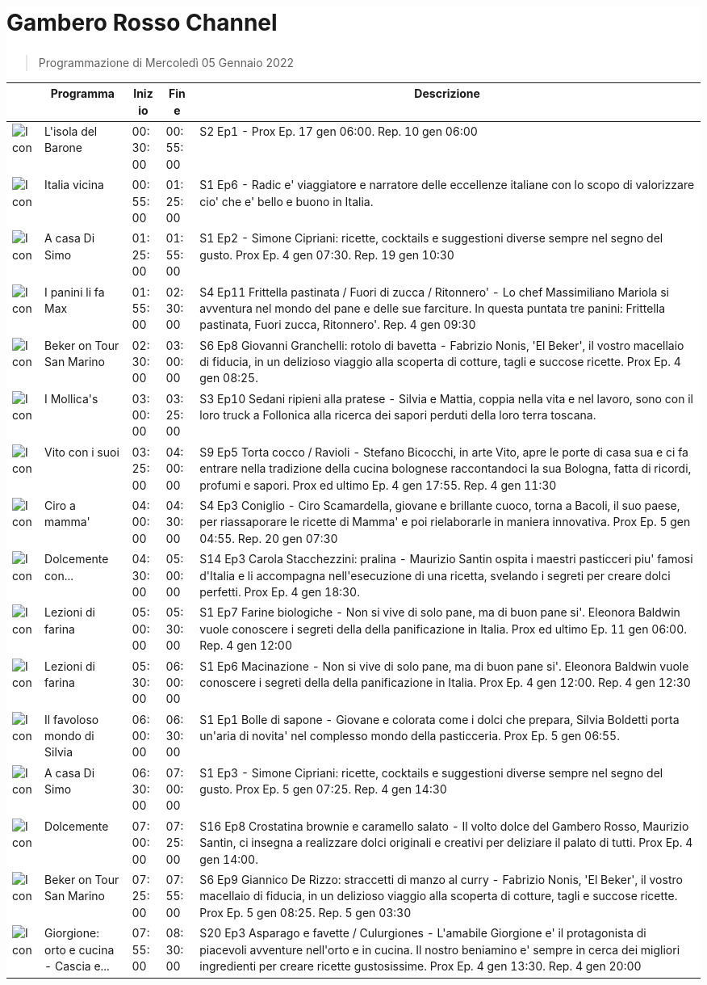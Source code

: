 # Gambero Rosso Channel
> Programmazione di Mercoledì 05 Gennaio 2022

||Programma|Inizio|Fine|Descrizione|
|---|---|---|---|---|
|![Icon](https://guidatv.sky.it/uuid/intrattenimento_cover_oiOcEGjG-.png)|L&#039;isola del Barone|00:30:00|00:55:00|S2 Ep1 - Prox Ep. 17 gen 06:00. Rep. 10 gen 06:00
|![Icon](https://guidatv.sky.it/uuid/intrattenimento_cover_oiOcEGjG-.png)|Italia vicina|00:55:00|01:25:00|S1 Ep6 - Radic e&#039; viaggiatore e narratore delle eccellenze italiane con lo scopo di valorizzare cio&#039; che e&#039; bello e buono in Italia.
|![Icon](https://guidatv.sky.it/uuid/intrattenimento_cover_oiOcEGjG-.png)|A casa Di Simo|01:25:00|01:55:00|S1 Ep2 - Simone Cipriani: ricette, cocktails e suggestioni diverse sempre nel segno del gusto. Prox Ep. 4 gen 07:30. Rep. 19 gen 10:30
|![Icon](https://guidatv.sky.it/uuid/79590fef-34cc-465e-9d07-57fcd48d1637/cover?md5ChecksumParam=be400bca7b327320321f7fbfff2760dc)|I panini li fa Max|01:55:00|02:30:00|S4 Ep11 Frittella pastinata / Fuori di zucca / Ritonnero&#039; - Lo chef Massimiliano Mariola si avventura nel mondo del pane e delle sue farciture. In questa puntata tre panini: Frittella pastinata, Fuori zucca, Ritonnero&#039;. Rep. 4 gen 09:30
|![Icon](https://guidatv.sky.it/uuid/9cd32348-96dc-4b85-995a-4e4a6d5f1e78/cover?md5ChecksumParam=c1720ce1df07af8792106a8743fa78d3)|Beker on Tour San Marino|02:30:00|03:00:00|S6 Ep8 Giovanni Granchelli: rotolo di bavetta - Fabrizio Nonis, &#039;El Beker&#039;, il vostro macellaio di fiducia, in un delizioso viaggio alla scoperta di cotture, tagli e succose ricette. Prox Ep. 4 gen 08:25.
|![Icon](https://guidatv.sky.it/uuid/eae81710-1533-4e9e-9a89-9d791b6e3c86/cover?md5ChecksumParam=2b4ac3336c2505034fa21eb85caf148e)|I Mollica&#039;s|03:00:00|03:25:00|S3 Ep10 Sedani ripieni alla pratese - Silvia e Mattia, coppia nella vita e nel lavoro, sono con il loro truck a Follonica alla ricerca dei sapori perduti della loro terra toscana.
|![Icon](https://guidatv.sky.it/uuid/0df76298-e68b-4b33-8c17-654782ef447d/cover?md5ChecksumParam=5722852cfe03d3ef371225f379f6a575)|Vito con i suoi|03:25:00|04:00:00|S9 Ep5 Torta cocco / Ravioli - Stefano Bicocchi, in arte Vito, apre le porte di casa sua e ci fa entrare nella tradizione della cucina bolognese raccontandoci la sua Bologna, fatta di ricordi, profumi e sapori. Prox ed ultimo Ep. 4 gen 17:55. Rep. 4 gen 11:30
|![Icon](https://guidatv.sky.it/uuid/66a524bf-f618-47b7-a3eb-4f4d8b625a7d/cover?md5ChecksumParam=f0116d53ea114f88b600898d57d4cbe9)|Ciro a mamma&#039;|04:00:00|04:30:00|S4 Ep3 Coniglio - Ciro Scamardella, giovane e brillante cuoco, torna a Bacoli, il suo paese, per riassaporare le ricette di Mamma&#039; e poi rielaborarle in maniera innovativa. Prox Ep. 5 gen 04:55. Rep. 20 gen 07:30
|![Icon](https://guidatv.sky.it/uuid/intrattenimento_cover_oiOcEGjG-.png)|Dolcemente con...|04:30:00|05:00:00|S14 Ep3 Carola Stacchezzini: pralina - Maurizio Santin ospita i maestri pasticceri piu&#039; famosi d&#039;Italia e li accompagna nell&#039;esecuzione di una ricetta, svelando i segreti per creare dolci perfetti. Prox Ep. 4 gen 18:30.
|![Icon](https://guidatv.sky.it/uuid/d77b76de-9aa0-4f8c-8f24-46e4a915da92/cover?md5ChecksumParam=86b05d8c3b688430388a0dcdbf2c3480)|Lezioni di farina|05:00:00|05:30:00|S1 Ep7 Farine biologiche - Non si vive di solo pane, ma di buon pane si&#039;. Eleonora Baldwin vuole conoscere i segreti della della panificazione in Italia. Prox ed ultimo Ep. 11 gen 06:00. Rep. 4 gen 12:00
|![Icon](https://guidatv.sky.it/uuid/9046f14d-f16a-49ab-9df1-b861eeff9fda/cover?md5ChecksumParam=86b05d8c3b688430388a0dcdbf2c3480)|Lezioni di farina|05:30:00|06:00:00|S1 Ep6 Macinazione - Non si vive di solo pane, ma di buon pane si&#039;. Eleonora Baldwin vuole conoscere i segreti della della panificazione in Italia. Prox Ep. 4 gen 12:00. Rep. 4 gen 12:30
|![Icon](https://guidatv.sky.it/uuid/d2ca99ee-be8b-4548-bd5d-a23bdb9582ee/cover?md5ChecksumParam=dd62e6de9d228d7d3ab626ccc38dc81b)|Il favoloso mondo di Silvia|06:00:00|06:30:00|S1 Ep1 Bolle di sapone - Giovane e colorata come i dolci che prepara, Silvia Boldetti porta un&#039;aria di novita&#039; nel complesso mondo della pasticceria. Prox Ep. 5 gen 06:55.
|![Icon](https://guidatv.sky.it/uuid/intrattenimento_cover_oiOcEGjG-.png)|A casa Di Simo|06:30:00|07:00:00|S1 Ep3 - Simone Cipriani: ricette, cocktails e suggestioni diverse sempre nel segno del gusto. Prox Ep. 5 gen 07:25. Rep. 4 gen 14:30
|![Icon](https://guidatv.sky.it/uuid/intrattenimento_cover_oiOcEGjG-.png)|Dolcemente|07:00:00|07:25:00|S16 Ep8 Crostatina brownie e caramello salato - Il volto dolce del Gambero Rosso, Maurizio Santin, ci insegna a realizzare dolci originali e creativi per deliziare il palato di tutti. Prox Ep. 4 gen 14:00.
|![Icon](https://guidatv.sky.it/uuid/4584be72-5507-43ed-a99f-c3966d6b54cd/cover?md5ChecksumParam=c1720ce1df07af8792106a8743fa78d3)|Beker on Tour San Marino|07:25:00|07:55:00|S6 Ep9 Giannico De Rizzo: straccetti di manzo al curry - Fabrizio Nonis, &#039;El Beker&#039;, il vostro macellaio di fiducia, in un delizioso viaggio alla scoperta di cotture, tagli e succose ricette. Prox Ep. 5 gen 08:25. Rep. 5 gen 03:30
|![Icon](https://guidatv.sky.it/uuid/c7d7f353-3ab0-43d5-ab0c-1e35628b8565/cover?md5ChecksumParam=42967956af8a819922d3dc5d6b02a86a)|Giorgione: orto e cucina - Cascia e...|07:55:00|08:30:00|S20 Ep3 Asparago e favette / Culurgiones - L&#039;amabile Giorgione e&#039; il protagonista di piacevoli avventure nell&#039;orto e in cucina. Il nostro beniamino e&#039; sempre in cerca dei migliori ingredienti per creare ricette gustosissime. Prox Ep. 4 gen 13:30. Rep. 4 gen 20:00